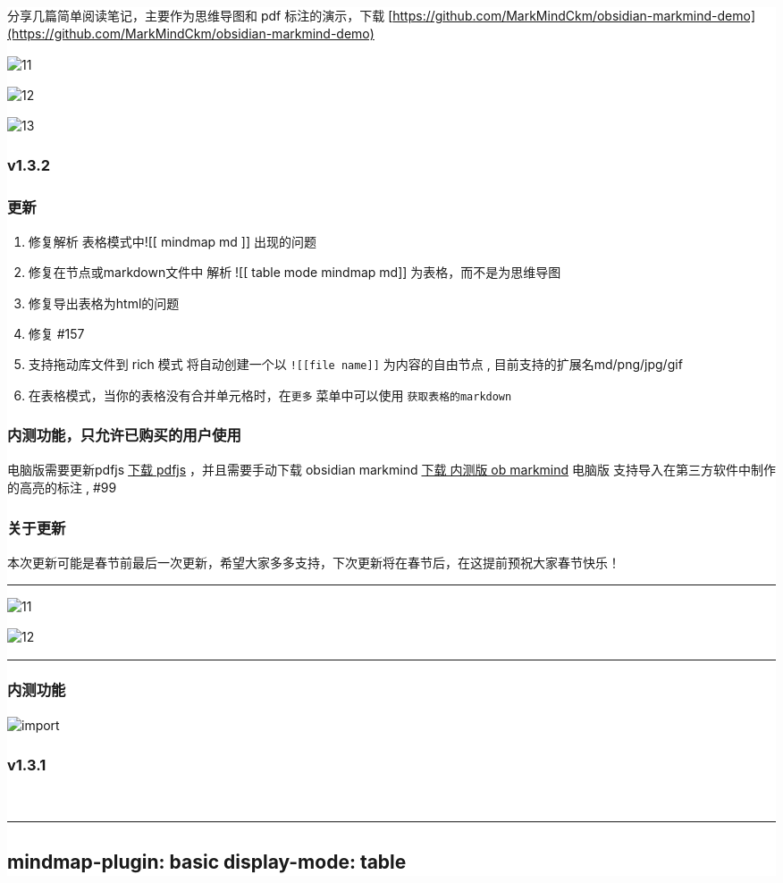 
分享几篇简单阅读笔记，主要作为思维导图和 pdf 标注的演示，下载 [https://github.com/MarkMindCkm/obsidian-markmind-demo](https://github.com/MarkMindCkm/obsidian-markmind-demo)

![11](https://user-images.githubusercontent.com/18719494/150154942-6a62497b-2264-4435-9d05-4cd421455b76.gif)

![12](https://user-images.githubusercontent.com/18719494/150155333-5e3b06c6-5620-4121-9adb-c3f976774d84.gif)

![13](https://user-images.githubusercontent.com/18719494/150158918-3ac0b308-7745-4dbb-bab5-715ccc9d1c5c.gif)

### v1.3.2

### 更新

1. 修复解析 表格模式中![[ mindmap md ]] 出现的问题
    
2. 修复在节点或markdown文件中 解析 ![[ table mode mindmap md]] 为表格，而不是为思维导图
    
3. 修复导出表格为html的问题
    
4. 修复 #157
    
5. 支持拖动库文件到 rich 模式 将自动创建一个以 `![[file name]]` 为内容的自由节点 , 目前支持的扩展名md/png/jpg/gif
    
6. 在表格模式，当你的表格没有合并单元格时，在`更多` 菜单中可以使用 `获取表格的markdown`
    

### 内测功能，只允许已购买的用户使用

电脑版需要更新pdfjs [下载 pdfjs](https://github.com/MarkMindCkm/obsidian-markmind/releases/download/1.3.2/internal-pdfjs.zip) ，并且需要手动下载 obsidian markmind [下载 内测版 ob markmind](https://github.com/MarkMindCkm/obsidian-markmind/releases/download/1.3.2/internal-obsidian-markmind.zip) 电脑版 支持导入在第三方软件中制作的高亮的标注 , #99

### 关于更新

本次更新可能是春节前最后一次更新，希望大家多多支持，下次更新将在春节后，在这提前预祝大家春节快乐！

---

![11](https://user-images.githubusercontent.com/18719494/149620970-f3556f46-33bf-434f-b99e-3d6ff72bd2d6.gif)

![12](https://user-images.githubusercontent.com/18719494/149620976-2bc3702d-2f32-4f7f-a7a2-ee57d832fb8f.gif)

---

### 内测功能

![import](https://user-images.githubusercontent.com/18719494/149621321-45664041-e40f-4599-a25e-bdc39e977a28.gif)

### v1.3.1

​

---
mindmap-plugin: basic
display-mode: table
---

